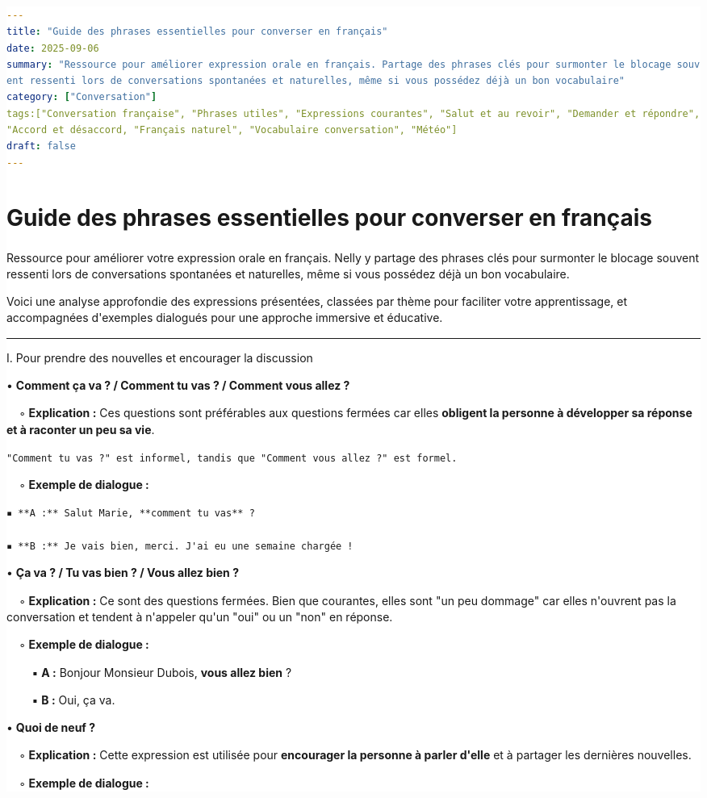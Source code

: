 ```yaml
---
title: "Guide des phrases essentielles pour converser en français"
date: 2025-09-06
summary: "Ressource pour améliorer expression orale en français. Partage des phrases clés pour surmonter le blocage souvent ressenti lors de conversations spontanées et naturelles, même si vous possédez déjà un bon vocabulaire"
category: ["Conversation"]
tags:["Conversation française", "Phrases utiles", "Expressions courantes", "Salut et au revoir", "Demander et répondre", "Accord et désaccord, "Français naturel", "Vocabulaire conversation", "Météo"]
draft: false
---
```


# Guide des phrases essentielles pour converser en français

Ressource pour améliorer votre expression orale en français. Nelly y partage des phrases clés pour surmonter le blocage souvent ressenti lors de conversations spontanées et naturelles, même si vous possédez déjà un bon vocabulaire.

Voici une analyse approfondie des expressions présentées, classées par thème pour faciliter votre apprentissage, et accompagnées d'exemples dialogués pour une approche immersive et éducative.

---------------------------------------------------

I. Pour prendre des nouvelles et encourager la discussion 

• **Comment ça va ? / Comment tu vas ? / Comment vous allez ?**

    ◦ **Explication :** Ces questions sont préférables aux questions fermées car elles **obligent la personne à développer sa réponse et à raconter un peu sa vie**. 
    
    "Comment tu vas ?" est informel, tandis que "Comment vous allez ?" est formel.

    ◦ **Exemple de dialogue :**

    ▪ **A :** Salut Marie, **comment tu vas** ?

    ▪ **B :** Je vais bien, merci. J'ai eu une semaine chargée !

• **Ça va ? / Tu vas bien ? / Vous allez bien ?**

    ◦ **Explication :** Ce sont des questions fermées. Bien que courantes, elles sont "un peu dommage" car elles n'ouvrent pas la conversation et tendent à n'appeler qu'un "oui" ou un "non" en réponse.

    ◦ **Exemple de dialogue :**

        ▪ **A :** Bonjour Monsieur Dubois, **vous allez bien** ?

        ▪ **B :** Oui, ça va.

• **Quoi de neuf ?**

    ◦ **Explication :** Cette expression est utilisée pour **encourager la personne à parler d'elle** et à partager les dernières nouvelles.

    ◦ **Exemple de dialogue :**

